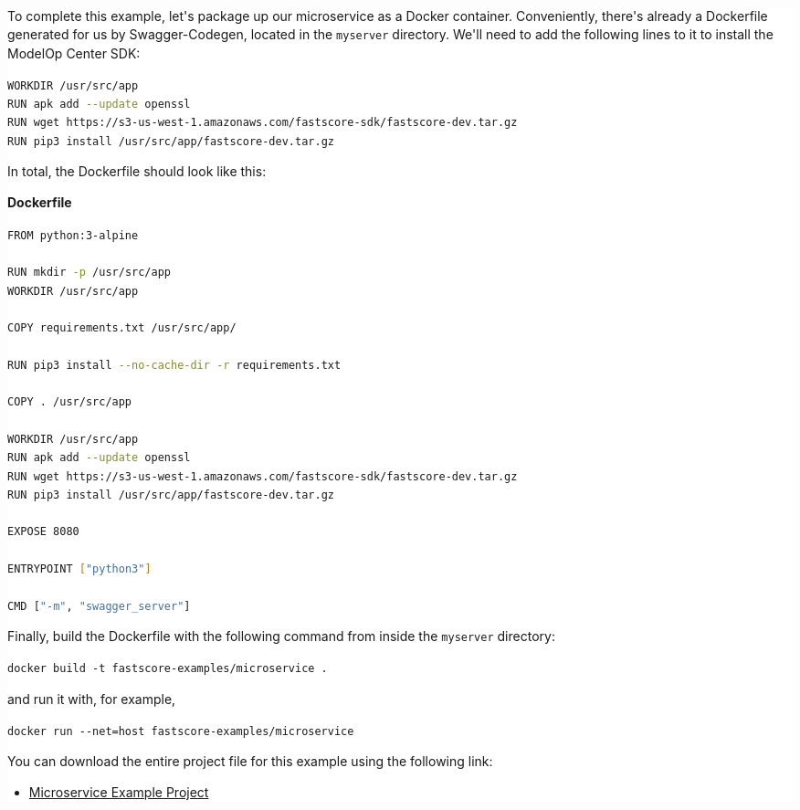 To complete this example, let's package up our microservice as a Docker container.
Conveniently, there's already a Dockerfile generated for us by Swagger-Codegen,
located in the `myserver` directory. We'll need to add the following lines to it
to install the ModelOp Center SDK:
```bash
WORKDIR /usr/src/app
RUN apk add --update openssl
RUN wget https://s3-us-west-1.amazonaws.com/fastscore-sdk/fastscore-dev.tar.gz
RUN pip3 install /usr/src/app/fastscore-dev.tar.gz
```

In total, the Dockerfile should look like this:

**Dockerfile**
```bash
FROM python:3-alpine

RUN mkdir -p /usr/src/app
WORKDIR /usr/src/app

COPY requirements.txt /usr/src/app/

RUN pip3 install --no-cache-dir -r requirements.txt

COPY . /usr/src/app

WORKDIR /usr/src/app
RUN apk add --update openssl
RUN wget https://s3-us-west-1.amazonaws.com/fastscore-sdk/fastscore-dev.tar.gz
RUN pip3 install /usr/src/app/fastscore-dev.tar.gz

EXPOSE 8080

ENTRYPOINT ["python3"]

CMD ["-m", "swagger_server"]
```

Finally, build the Dockerfile with the following command from inside the `myserver`
directory:
```
docker build -t fastscore-examples/microservice .
```

and run it with, for example,
```
docker run --net=host fastscore-examples/microservice
```

You can download the entire project file for this example using the following
link:

* [Microservice Example Project](https://s3-us-west-1.amazonaws.com/fastscore-examples/Microservice-Example.zip)
